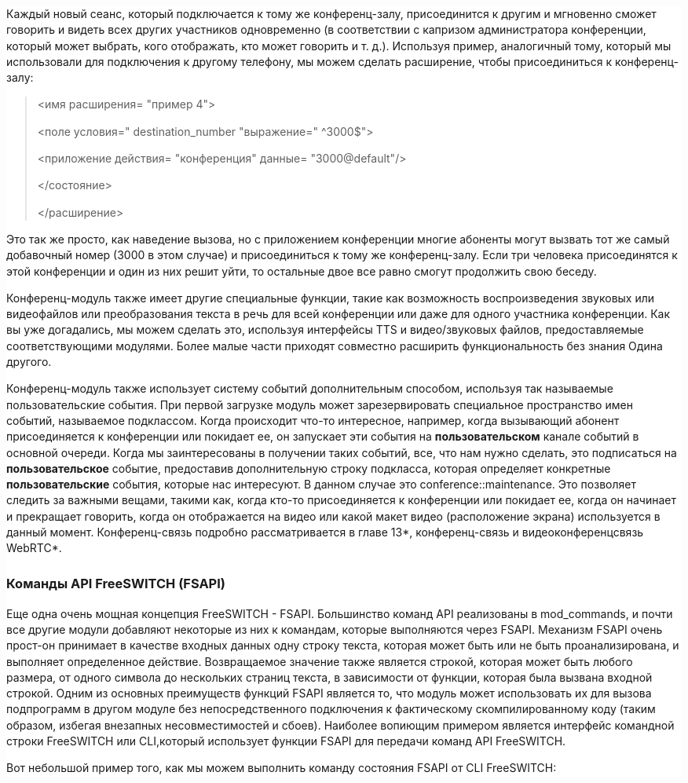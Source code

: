 Каждый новый сеанс, который подключается к тому же конференц-залу, присоединится к другим и мгновенно сможет говорить и видеть всех других участников одновременно (в соответствии с капризом администратора конференции, который может выбрать, кого отображать, кто может говорить и т. д.). Используя пример, аналогичный тому, который мы использовали для подключения к другому телефону, мы можем сделать расширение, чтобы присоединиться к конференц-залу:

> \<имя расширения= \"пример 4\"\>
>
> \<поле условия=\" destination\_number \"выражение=\" \^3000\$\"\>
>
> \<приложение действия= \"конференция\" данные= \"3000\@default\"/\>
>
> \</состояние\>
>
> \</расширение\>

Это так же просто, как наведение вызова, но с приложением конференции многие абоненты могут вызвать тот же самый добавочный номер (3000 в этом случае) и присоединиться к тому же конференц-залу. Если три человека присоединятся к этой конференции и один из них решит уйти, то остальные двое все равно смогут продолжить свою беседу.

Конференц-модуль также имеет другие специальные функции, такие как возможность воспроизведения звуковых или видеофайлов или преобразования текста в речь для всей конференции или даже для одного участника конференции. Как вы уже догадались, мы можем сделать это, используя интерфейсы TTS и видео/звуковых файлов, предоставляемые соответствующими модулями. Более малые части приходят совместно расширить функциональность без знания Одина другого.

Конференц-модуль также использует систему событий дополнительным способом, используя так называемые пользовательские события. При первой загрузке модуль может зарезервировать специальное пространство имен событий, называемое подклассом. Когда происходит что-то интересное, например, когда вызывающий абонент присоединяется к конференции или покидает ее, он запускает эти события на **пользовательском** канале событий в основной очереди. Когда мы заинтересованы в получении таких событий, все, что нам нужно сделать, это подписаться на **пользовательское** событие, предоставив дополнительную строку подкласса, которая определяет конкретные **пользовательские** события, которые нас интересуют. В данном случае это conference::maintenance. Это позволяет следить за важными вещами, такими как, когда кто-то присоединяется к конференции или покидает ее, когда он начинает и прекращает говорить, когда он отображается на видео или какой макет видео (расположение экрана) используется в данный момент. Конференц-связь подробно рассматривается в главе 13*, конференц-связь и видеоконференцсвязь WebRTC*.

### Команды API FreeSWITCH (FSAPI)

Еще одна очень мощная концепция FreeSWITCH - FSAPI. Большинство команд API реализованы в mod\_commands, и почти все другие модули добавляют некоторые из них к командам, которые выполняются через FSAPI. Механизм FSAPI очень прост-он принимает в качестве входных данных одну строку текста, которая может быть или не быть проанализирована, и выполняет определенное действие. Возвращаемое значение также является строкой, которая может быть любого размера, от одного символа до нескольких страниц текста, в зависимости от функции, которая была вызвана входной строкой. Одним из основных преимуществ функций FSAPI является то, что модуль может использовать их для вызова подпрограмм в другом модуле без непосредственного подключения к фактическому скомпилированному коду (таким образом, избегая внезапных несовместимостей и сбоев). Наиболее вопиющим примером является интерфейс командной строки FreeSWITCH или CLI,который использует функции FSAPI для передачи команд API FreeSWITCH.

Вот небольшой пример того, как мы можем выполнить команду состояния FSAPI от CLI FreeSWITCH:
